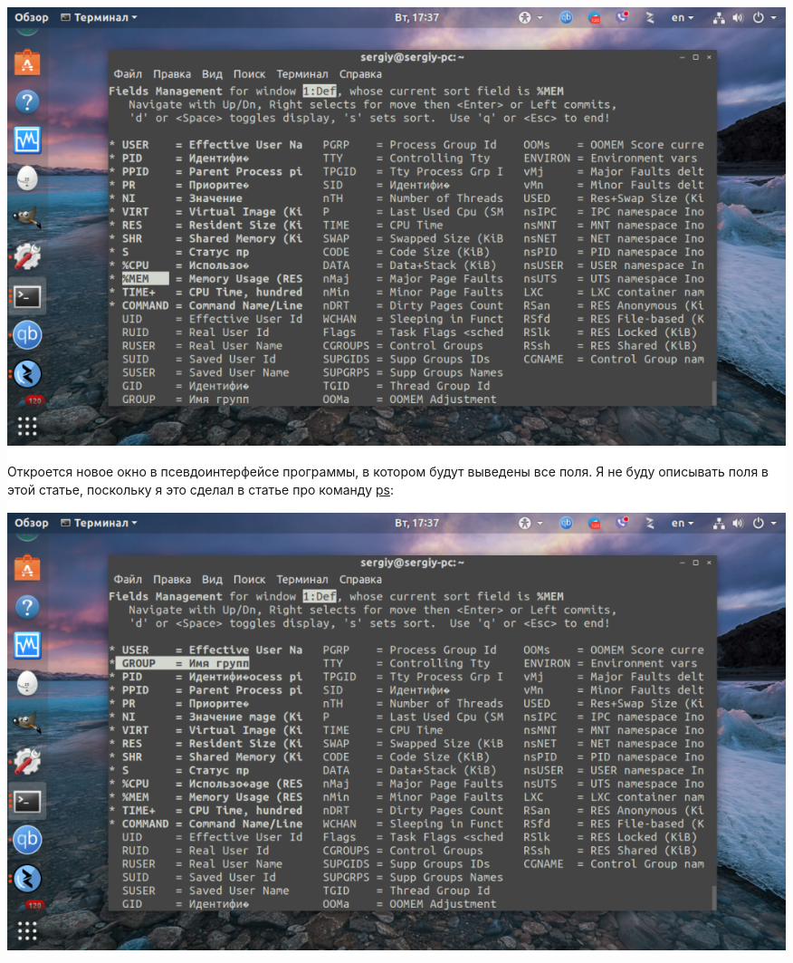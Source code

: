 ![04](/Articles/img/04_05.png)

Откроется новое окно в псевдоинтерфейсе программы, в котором будут выведены все поля. Я не буду описывать поля в этой статье, поскольку я это сделал в статье про команду [ps](https://losst.pro/komanda-ps-v-linux):

![04](/Articles/img/04_06.png)
